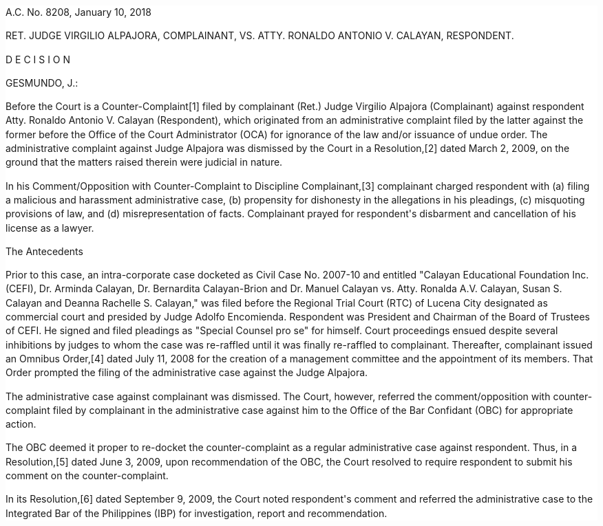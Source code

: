 A.C. No. 8208, January 10, 2018

RET. JUDGE VIRGILIO ALPAJORA, COMPLAINANT, VS. ATTY. RONALDO ANTONIO V. CALAYAN, RESPONDENT.

  

D E C I S I O N

GESMUNDO, J.:

  

Before the Court is a Counter-Complaint[1] filed by complainant (Ret.) Judge Virgilio Alpajora (Complainant) against respondent Atty. Ronaldo Antonio V. Calayan (Respondent), which originated from an administrative complaint filed by the latter against the former before the Office of the Court Administrator (OCA) for ignorance of the law and/or issuance of undue order. The administrative complaint against Judge Alpajora was dismissed by the Court in a Resolution,[2] dated March 2, 2009, on the ground that the matters raised therein were judicial in nature.

  

In his Comment/Opposition with Counter-Complaint to Discipline Complainant,[3] complainant charged respondent with (a) filing a malicious and harassment administrative case, (b) propensity for dishonesty in the allegations in his pleadings, (c) misquoting provisions of law, and (d) misrepresentation of facts. Complainant prayed for respondent's disbarment and cancellation of his license as a lawyer.

  

The Antecedents

  

Prior to this case, an intra-corporate case docketed as Civil Case No. 2007-10 and entitled "Calayan Educational Foundation Inc. (CEFI), Dr. Arminda Calayan, Dr. Bernardita Calayan-Brion and Dr. Manuel Calayan vs. Atty. Ronalda A.V. Calayan, Susan S. Calayan and Deanna Rachelle S. Calayan," was filed before the Regional Trial Court (RTC) of Lucena City designated as commercial court and presided by Judge Adolfo Encomienda. Respondent was President and Chairman of the Board of Trustees of CEFI. He signed and filed pleadings as "Special Counsel pro se" for himself. Court proceedings ensued despite several inhibitions by judges to whom the case was re-raffled until it was finally re-raffled to complainant. Thereafter, complainant issued an Omnibus Order,[4] dated July 11, 2008 for the creation of a management committee and the appointment of its members. That Order prompted the filing of the administrative case against the Judge Alpajora.

  

The administrative case against complainant was dismissed. The Court, however, referred the comment/opposition with counter-complaint filed by complainant in the administrative case against him to the Office of the Bar Confidant (OBC) for appropriate action.

  

The OBC deemed it proper to re-docket the counter-complaint as a regular administrative case against respondent. Thus, in a Resolution,[5] dated June 3, 2009, upon recommendation of the OBC, the Court resolved to require respondent to submit his comment on the counter-complaint.

  

In its Resolution,[6] dated September 9, 2009, the Court noted respondent's comment and referred the administrative case to the Integrated Bar of the Philippines (IBP) for investigation, report and recommendation.

  
